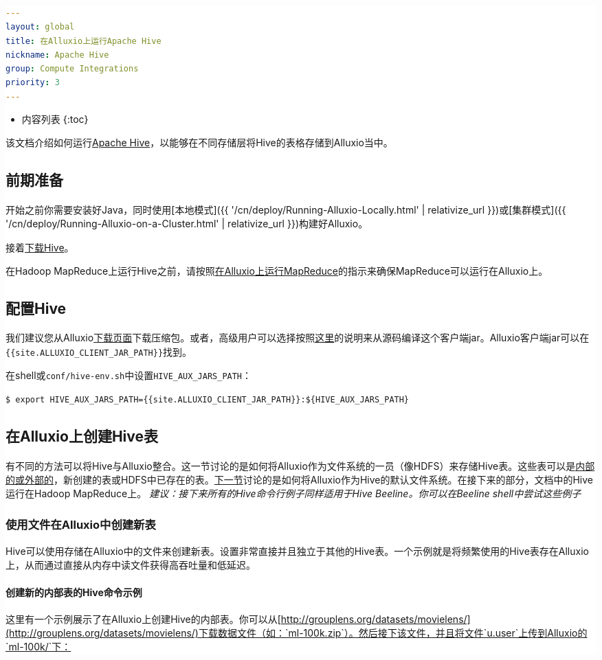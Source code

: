 ```yaml
---
layout: global
title: 在Alluxio上运行Apache Hive
nickname: Apache Hive
group: Compute Integrations
priority: 3
---
```


* 内容列表
{:toc}

该文档介绍如何运行[Apache Hive](http://hive.apache.org/)，以能够在不同存储层将Hive的表格存储到Alluxio当中。

## 前期准备

开始之前你需要安装好Java，同时使用[本地模式]({{ '/cn/deploy/Running-Alluxio-Locally.html' | relativize_url }})或[集群模式]({{ '/cn/deploy/Running-Alluxio-on-a-Cluster.html' | relativize_url }})构建好Alluxio。

接着[下载Hive](http://hive.apache.org/downloads.html)。

在Hadoop MapReduce上运行Hive之前，请按照[在Alluxio上运行MapReduce](Running-Hadoop-MapReduce-on-Alluxio.html)的指示来确保MapReduce可以运行在Alluxio上。

## 配置Hive

我们建议您从Alluxio[下载页面](http://www.alluxio.io/download)下载压缩包。或者，高级用户可以选择按照[这里](Building-Alluxio-From-Source.html#compute-framework-support)的说明来从源码编译这个客户端jar。Alluxio客户端jar可以在`{{site.ALLUXIO_CLIENT_JAR_PATH}}`找到。

在shell或`conf/hive-env.sh`中设置`HIVE_AUX_JARS_PATH`：

```console
$ export HIVE_AUX_JARS_PATH={{site.ALLUXIO_CLIENT_JAR_PATH}}:${HIVE_AUX_JARS_PATH}
```


## 在Alluxio上创建Hive表

有不同的方法可以将Hive与Alluxio整合。这一节讨论的是如何将Alluxio作为文件系统的一员（像HDFS）来存储Hive表。这些表可以是[内部的或外部的](https://cwiki.apache.org/confluence/display/Hive/LanguageManual+DDL#LanguageManualDDL-ManagedandExternalTables)，新创建的表或HDFS中已存在的表。[下一节](Running-Hive-with-Alluxio.html#use-alluxio-as-default-filesystem)讨论的是如何将Alluxio作为Hive的默认文件系统。在接下来的部分，文档中的Hive运行在Hadoop MapReduce上。
*建议：接下来所有的Hive命令行例子同样适用于Hive Beeline。你可以在Beeline shell中尝试这些例子*

### 使用文件在Alluxio中创建新表

Hive可以使用存储在Alluxio中的文件来创建新表。设置非常直接并且独立于其他的Hive表。一个示例就是将频繁使用的Hive表存在Alluxio上，从而通过直接从内存中读文件获得高吞吐量和低延迟。

#### 创建新的内部表的Hive命令示例

这里有一个示例展示了在Alluxio上创建Hive的内部表。你可以从[http://grouplens.org/datasets/movielens/](http://grouplens.org/datasets/movielens/)下载数据文件（如：`ml-100k.zip`）。然后接下该文件，并且将文件`u.user`上传到Alluxio的`ml-100k/`下：
